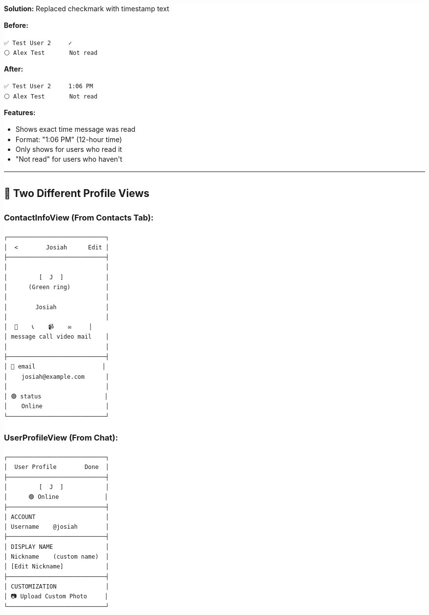 **Solution:** Replaced checkmark with timestamp text

**Before:**
```
✅ Test User 2     ✓
⚪ Alex Test       Not read
```

**After:**
```
✅ Test User 2     1:06 PM
⚪ Alex Test       Not read
```

**Features:**
- Shows exact time message was read
- Format: "1:06 PM" (12-hour time)
- Only shows for users who read it
- "Not read" for users who haven't

---

## 📱 Two Different Profile Views

### ContactInfoView (From Contacts Tab):
```
┌────────────────────────────┐
│  <        Josiah      Edit │
├────────────────────────────┤
│                            │
│         [  J  ]            │
│      (Green ring)          │
│                            │
│        Josiah              │
│                            │
│  💬    📞    📹    ✉️     │
│ message call video mail    │
│                            │
├────────────────────────────┤
│ 📧 email                   │
│    josiah@example.com      │
│                            │
│ 🟢 status                  │
│    Online                  │
└────────────────────────────┘
```

### UserProfileView (From Chat):
```
┌────────────────────────────┐
│  User Profile        Done  │
├────────────────────────────┤
│         [  J  ]            │
│      🟢 Online             │
├────────────────────────────┤
│ ACCOUNT                    │
│ Username    @josiah        │
├────────────────────────────┤
│ DISPLAY NAME               │
│ Nickname    (custom name)  │
│ [Edit Nickname]            │
├────────────────────────────┤
│ CUSTOMIZATION              │
│ 📷 Upload Custom Photo     │
└────────────────────────────┘
```